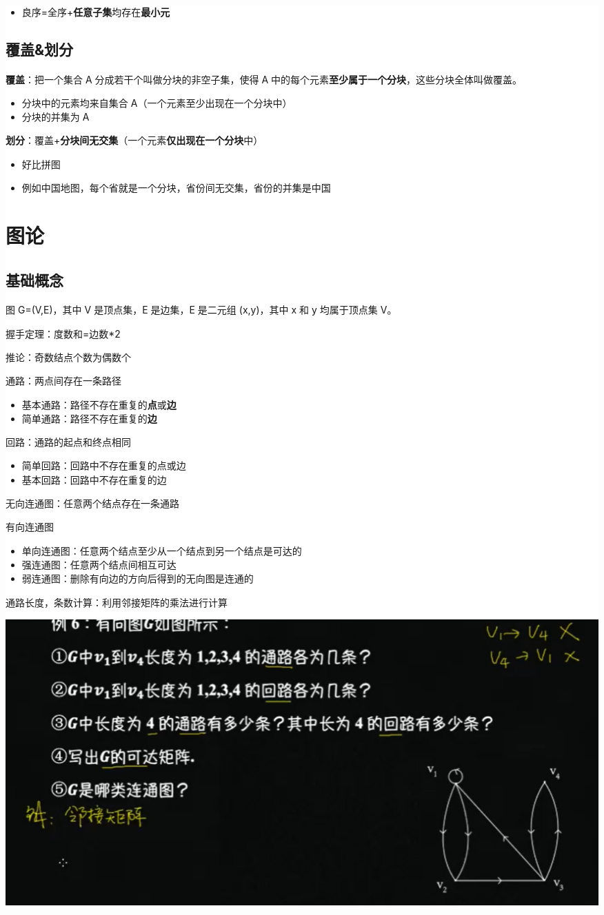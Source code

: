 + 良序=全序+**任意子集**均存在**最小元**

## 覆盖&划分

**覆盖**：把一个集合 A 分成若干个叫做分块的非空子集，使得 A 中的每个元素**至少属于一个分块**，这些分块全体叫做覆盖。

+ 分块中的元素均来自集合 A（一个元素至少出现在一个分块中）
+ 分块的并集为 A

**划分**：覆盖+**分块间无交集**（一个元素**仅出现在一个分块**中）

+ 好比拼图

+ 例如中国地图，每个省就是一个分块，省份间无交集，省份的并集是中国

# 图论

## 基础概念

图 G=(V,E)，其中 V 是顶点集，E 是边集，E 是二元组 (x,y)，其中 x 和 y 均属于顶点集 V。

握手定理：度数和=边数*2

推论：奇数结点个数为偶数个

通路：两点间存在一条路径

+ 基本通路：路径不存在重复的**点**或**边**
+ 简单通路：路径不存在重复的**边**

回路：通路的起点和终点相同

+ 简单回路：回路中不存在重复的点或边
+ 基本回路：回路中不存在重复的边

无向连通图：任意两个结点存在一条通路

有向连通图

+ 单向连通图：任意两个结点至少从一个结点到另一个结点是可达的
+ 强连通图：任意两个结点间相互可达
+ 弱连通图：删除有向边的方向后得到的无向图是连通的

通路长度，条数计算：利用邻接矩阵的乘法进行计算

![1594600830734](discrete-mathematics.assets/1594600830734.png)

